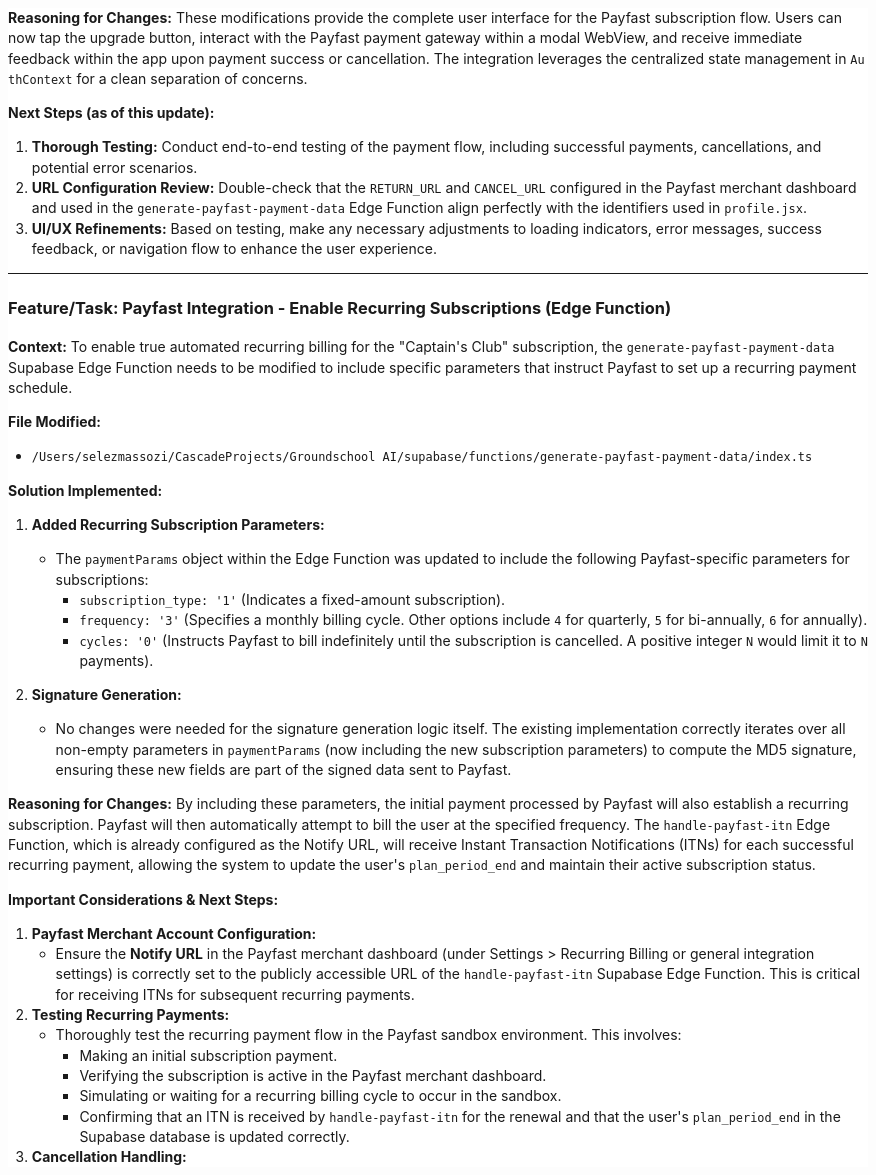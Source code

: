 **Reasoning for Changes:**
These modifications provide the complete user interface for the Payfast subscription flow. Users can now tap the upgrade button, interact with the Payfast payment gateway within a modal WebView, and receive immediate feedback within the app upon payment success or cancellation. The integration leverages the centralized state management in `AuthContext` for a clean separation of concerns.

**Next Steps (as of this update):**
1.  **Thorough Testing:** Conduct end-to-end testing of the payment flow, including successful payments, cancellations, and potential error scenarios.
2.  **URL Configuration Review:** Double-check that the `RETURN_URL` and `CANCEL_URL` configured in the Payfast merchant dashboard and used in the `generate-payfast-payment-data` Edge Function align perfectly with the identifiers used in `profile.jsx`.
3.  **UI/UX Refinements:** Based on testing, make any necessary adjustments to loading indicators, error messages, success feedback, or navigation flow to enhance the user experience.

---

### Feature/Task: Payfast Integration - Enable Recurring Subscriptions (Edge Function)

**Context:**
To enable true automated recurring billing for the "Captain's Club" subscription, the `generate-payfast-payment-data` Supabase Edge Function needs to be modified to include specific parameters that instruct Payfast to set up a recurring payment schedule.

**File Modified:**
- `/Users/selezmassozi/CascadeProjects/Groundschool AI/supabase/functions/generate-payfast-payment-data/index.ts`

**Solution Implemented:**
1.  **Added Recurring Subscription Parameters:**
    *   The `paymentParams` object within the Edge Function was updated to include the following Payfast-specific parameters for subscriptions:
        *   `subscription_type: '1'` (Indicates a fixed-amount subscription).
        *   `frequency: '3'` (Specifies a monthly billing cycle. Other options include `4` for quarterly, `5` for bi-annually, `6` for annually).
        *   `cycles: '0'` (Instructs Payfast to bill indefinitely until the subscription is cancelled. A positive integer `N` would limit it to `N` payments).

2.  **Signature Generation:**
    *   No changes were needed for the signature generation logic itself. The existing implementation correctly iterates over all non-empty parameters in `paymentParams` (now including the new subscription parameters) to compute the MD5 signature, ensuring these new fields are part of the signed data sent to Payfast.

**Reasoning for Changes:**
By including these parameters, the initial payment processed by Payfast will also establish a recurring subscription. Payfast will then automatically attempt to bill the user at the specified frequency. The `handle-payfast-itn` Edge Function, which is already configured as the Notify URL, will receive Instant Transaction Notifications (ITNs) for each successful recurring payment, allowing the system to update the user's `plan_period_end` and maintain their active subscription status.

**Important Considerations & Next Steps:**
1.  **Payfast Merchant Account Configuration:**
    *   Ensure the **Notify URL** in the Payfast merchant dashboard (under Settings > Recurring Billing or general integration settings) is correctly set to the publicly accessible URL of the `handle-payfast-itn` Supabase Edge Function. This is critical for receiving ITNs for subsequent recurring payments.
2.  **Testing Recurring Payments:**
    *   Thoroughly test the recurring payment flow in the Payfast sandbox environment. This involves:
        *   Making an initial subscription payment.
        *   Verifying the subscription is active in the Payfast merchant dashboard.
        *   Simulating or waiting for a recurring billing cycle to occur in the sandbox.
        *   Confirming that an ITN is received by `handle-payfast-itn` for the renewal and that the user's `plan_period_end` in the Supabase database is updated correctly.
3.  **Cancellation Handling:**